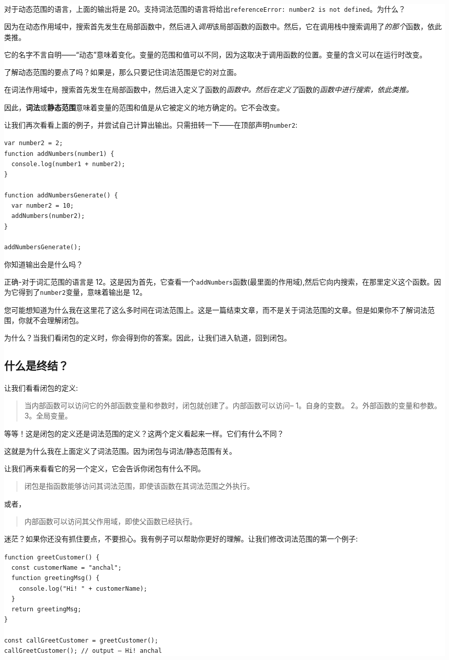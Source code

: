 对于动态范围的语言，上面的输出将是 20。支持词法范围的语言将给出`referenceError: number2 is not defined`。为什么？

因为在动态作用域中，搜索首先发生在局部函数中，然后进入*调用*该局部函数的函数中。然后，它在调用栈中搜索调用了*的那个*函数，依此类推。

它的名字不言自明——“动态”意味着变化。变量的范围和值可以不同，因为这取决于调用函数的位置。变量的含义可以在运行时改变。

了解动态范围的要点了吗？如果是，那么只要记住词法范围是它的对立面。

在词法作用域中，搜索首先发生在局部函数中，然后进入定义了函数的*函数中。然后在定义了*函数的*函数中进行搜索，依此类推。*

因此，**词法**或**静态范围**意味着变量的范围和值是从它被定义的地方确定的。它不会改变。

让我们再次看看上面的例子，并尝试自己计算出输出。只需扭转一下——在顶部声明`number2`:

```
var number2 = 2;
function addNumbers(number1) {
  console.log(number1 + number2);
}

function addNumbersGenerate() {
  var number2 = 10;
  addNumbers(number2);
}

addNumbersGenerate(); 
```

你知道输出会是什么吗？

正确-对于词汇范围的语言是 12。这是因为首先，它查看一个`addNumbers`函数(最里面的作用域),然后它向内搜索，在那里定义这个函数。因为它得到了`number2`变量，意味着输出是 12。

您可能想知道为什么我在这里花了这么多时间在词法范围上。这是一篇结束文章，而不是关于词法范围的文章。但是如果你不了解词法范围，你就不会理解闭包。

为什么？当我们看闭包的定义时，你会得到你的答案。因此，让我们进入轨道，回到闭包。

## 什么是终结？

让我们看看闭包的定义:

> 当内部函数可以访问它的外部函数变量和参数时，闭包就创建了。内部函数可以访问–
> 1。自身的变数。
> 2。外部函数的变量和参数。
> 3。全局变量。

等等！这是闭包的定义还是词法范围的定义？这两个定义看起来一样。它们有什么不同？

这就是为什么我在上面定义了词法范围。因为闭包与词法/静态范围有关。

让我们再来看看它的另一个定义，它会告诉你闭包有什么不同。

> 闭包是指函数能够访问其词法范围，即使该函数在其词法范围之外执行。

或者，

> 内部函数可以访问其父作用域，即使父函数已经执行。

迷茫？如果你还没有抓住要点，不要担心。我有例子可以帮助你更好的理解。让我们修改词法范围的第一个例子:

```
function greetCustomer() {
  const customerName = "anchal";
  function greetingMsg() {
    console.log("Hi! " + customerName);
  }
  return greetingMsg;
}

const callGreetCustomer = greetCustomer();
callGreetCustomer(); // output – Hi! anchal
```
